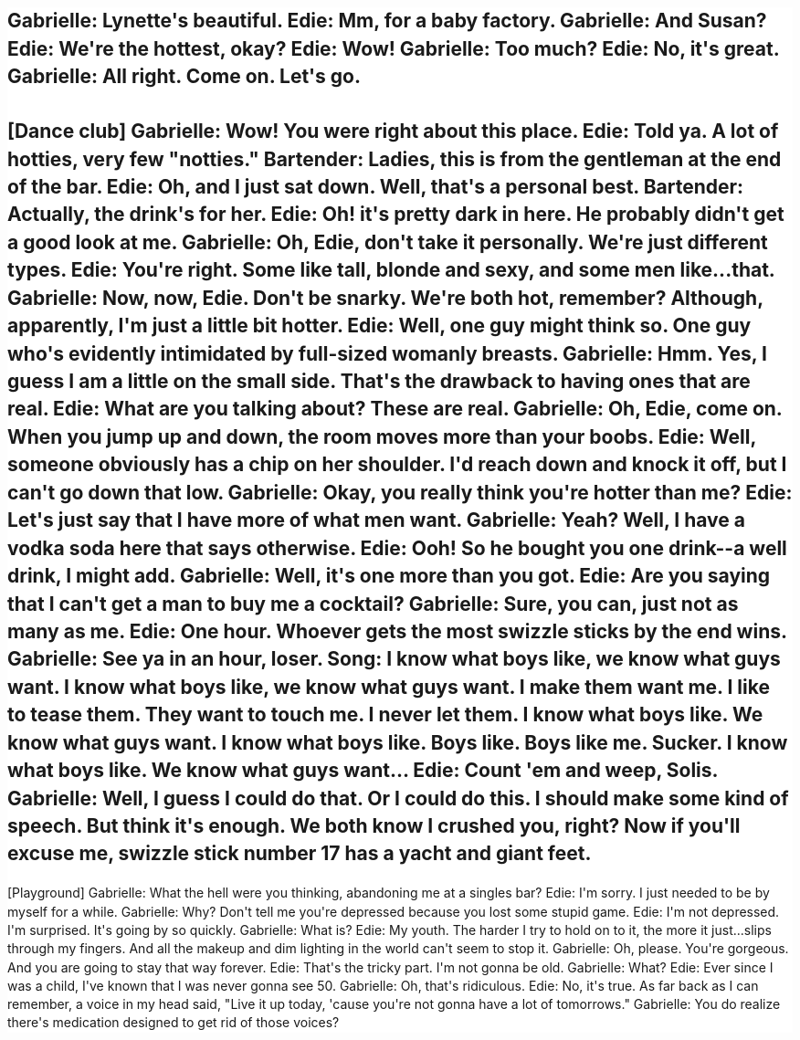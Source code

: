 Gabrielle: Lynette's beautiful.
Edie: Mm, for a baby factory.
Gabrielle: And Susan? 
Edie: We're the hottest, okay?
Edie: Wow!
Gabrielle: Too much?
Edie: No, it's great.
Gabrielle: All right. Come on. Let's go.
------------------------------------------------------------
[Dance club]
Gabrielle: Wow! You were right about this place. 
Edie: Told ya. A lot of hotties, very few "notties."
Bartender: Ladies, this is from the gentleman at the end of the bar.
Edie: Oh, and I just sat down. Well, that's a personal best.
Bartender: Actually, the drink's for her.
Edie: Oh! it's pretty dark in here. He probably didn't get a good look at me.
Gabrielle: Oh, Edie, don't take it personally. We're just different types.
Edie: You're right. Some like tall, blonde and sexy, and some men like...that.
Gabrielle: Now, now, Edie. Don't be snarky. We're both hot, remember? Although, apparently, I'm just a little bit hotter.
Edie: Well, one guy might think so. One guy who's evidently intimidated by full-sized womanly breasts.
Gabrielle: Hmm. Yes, I guess I am a little on the small side. That's the drawback to having ones that are real.
Edie: What are you talking about? These are real.
Gabrielle: Oh, Edie, come on. When you jump up and down, the room moves more than your boobs.
Edie: Well, someone obviously has a chip on her shoulder. I'd reach down and knock it off, but I can't go down that low.
Gabrielle: Okay, you really think you're hotter than me?
Edie: Let's just say that I have more of what men want.
Gabrielle: Yeah? Well, I have a vodka soda here that says otherwise.
Edie: Ooh! So he bought you one drink--a well drink, I might add.
Gabrielle: Well, it's one more than you got.
Edie: Are you saying that I can't get a man to buy me a cocktail?
Gabrielle: Sure, you can, just not as many as me.
Edie: One hour. Whoever gets the most swizzle sticks by the end wins.
Gabrielle: See ya in an hour, loser.
Song: I know what boys like, we know what guys want. I know what boys like, we know what guys want. I make them want me. I like to tease them. They want to touch me. I never let them. I know what boys like. We know what guys want. I know what boys like. Boys like. Boys like me. Sucker. I know what boys like. We know what guys want…
Edie: Count 'em and weep, Solis.
Gabrielle: Well, I guess I could do that. Or I could do this. I should make some kind of speech. But think it's enough. We both know I crushed you, right? Now if you'll excuse me, swizzle stick number 17 has a yacht and giant feet.
------------------------------------------------------------
[Playground]
Gabrielle: What the hell were you thinking, abandoning me at a singles bar?
Edie: I'm sorry. I just needed to be by myself for a while.
Gabrielle: Why? Don't tell me you're depressed because you lost some stupid game.
Edie: I'm not depressed. I'm surprised. It's going by so quickly.
Gabrielle: What is?
Edie: My youth. The harder I try to hold on to it, the more it just...slips through my fingers. And all the makeup and dim lighting in the world can't seem to stop it.
Gabrielle: Oh, please. You're gorgeous. And you are going to stay that way forever.
Edie: That's the tricky part. I'm not gonna be old. 
Gabrielle: What?
Edie: Ever since I was a child, I've known that I was never gonna see 50.
Gabrielle: Oh, that's ridiculous.
Edie: No, it's true. As far back as I can remember, a voice in my head said, "Live it up today, 'cause you're not gonna have a lot of tomorrows."
Gabrielle: You do realize there's medication designed to get rid of those voices?